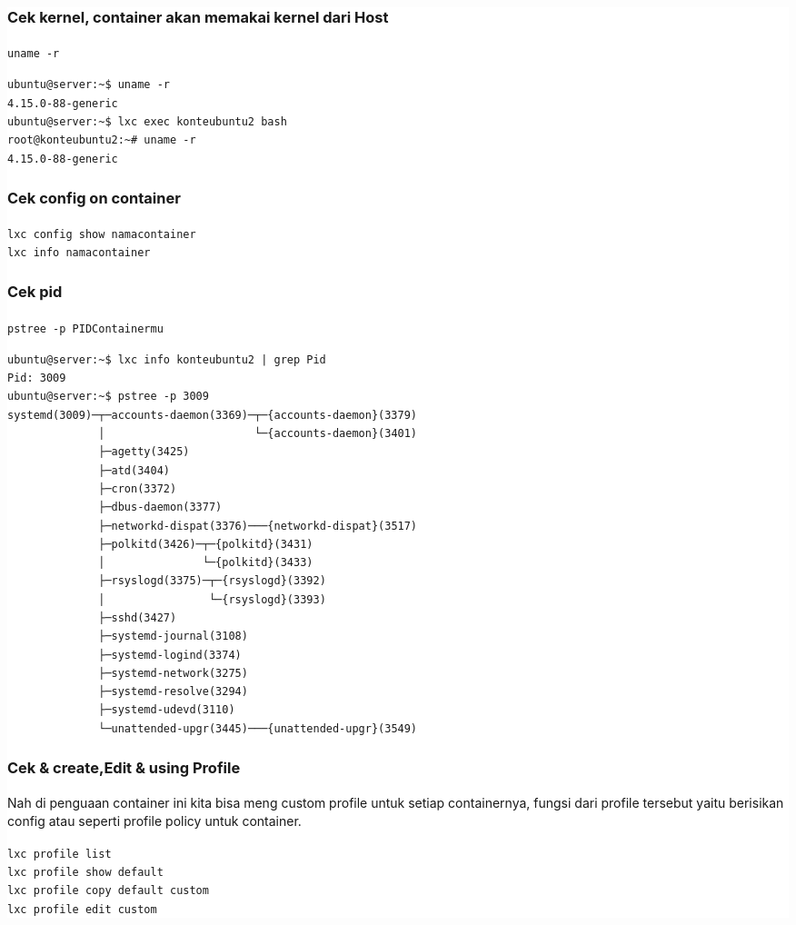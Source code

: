 ### Cek kernel, container akan memakai kernel dari Host
```
uname -r 
```
```
ubuntu@server:~$ uname -r
4.15.0-88-generic
ubuntu@server:~$ lxc exec konteubuntu2 bash 
root@konteubuntu2:~# uname -r
4.15.0-88-generic
```

### Cek config on container
```
lxc config show namacontainer
lxc info namacontainer
```

### Cek pid
```
pstree -p PIDContainermu
```
```
ubuntu@server:~$ lxc info konteubuntu2 | grep Pid
Pid: 3009
ubuntu@server:~$ pstree -p 3009
systemd(3009)─┬─accounts-daemon(3369)─┬─{accounts-daemon}(3379)
              │                       └─{accounts-daemon}(3401)
              ├─agetty(3425)
              ├─atd(3404)
              ├─cron(3372)
              ├─dbus-daemon(3377)
              ├─networkd-dispat(3376)───{networkd-dispat}(3517)
              ├─polkitd(3426)─┬─{polkitd}(3431)
              │               └─{polkitd}(3433)
              ├─rsyslogd(3375)─┬─{rsyslogd}(3392)
              │                └─{rsyslogd}(3393)
              ├─sshd(3427)
              ├─systemd-journal(3108)
              ├─systemd-logind(3374)
              ├─systemd-network(3275)
              ├─systemd-resolve(3294)
              ├─systemd-udevd(3110)
              └─unattended-upgr(3445)───{unattended-upgr}(3549)
```

### Cek & create,Edit & using Profile
Nah di penguaan container ini kita bisa meng custom profile untuk setiap containernya, fungsi dari profile tersebut yaitu berisikan config atau seperti profile policy untuk container.


```
lxc profile list
lxc profile show default
lxc profile copy default custom
lxc profile edit custom
```
